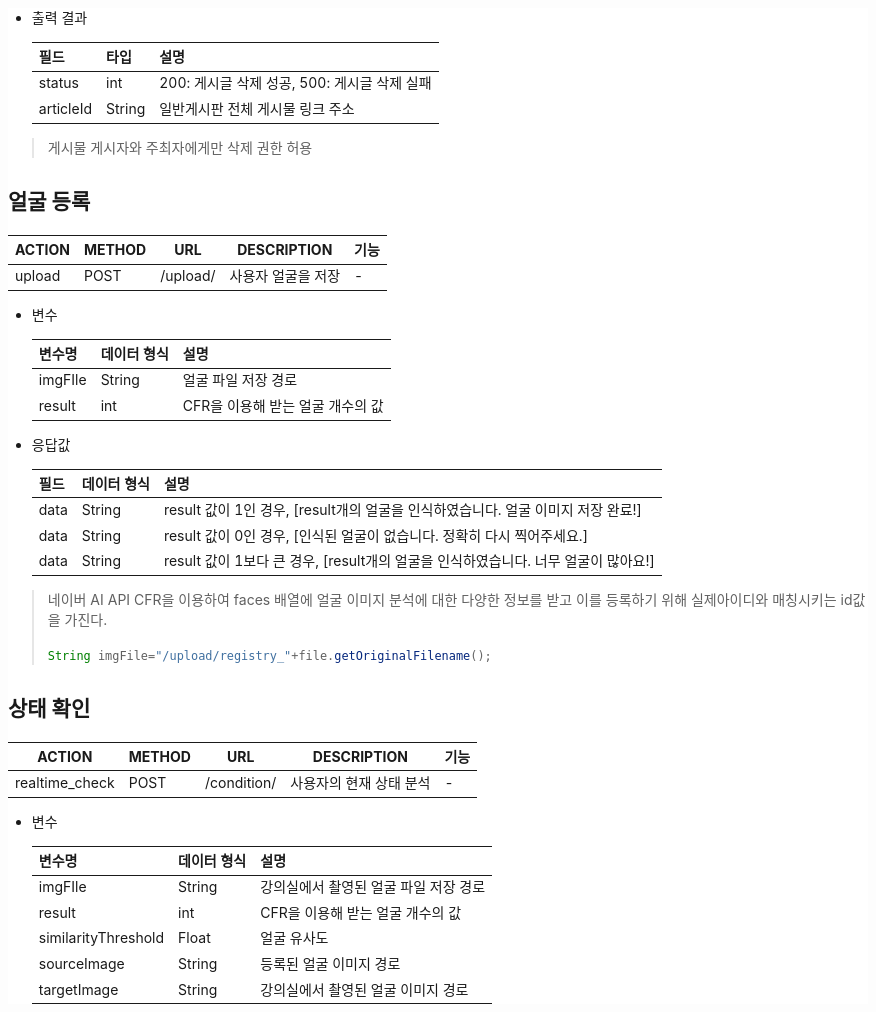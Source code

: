 * 출력 결과

  | 필드      | 타입   | 설명                                         |
  | --------- | ------ | -------------------------------------------- |
  | status    | int    | 200: 게시글 삭제 성공, 500: 게시글 삭제 실패 |
  | articleId | String | 일반게시판 전체 게시물 링크 주소             |

> 게시물 게시자와 주최자에게만 삭제 권한 허용



## 얼굴 등록

| ACTION | METHOD | URL      | DESCRIPTION        | 기능 |
| ------ | ------ | -------- | ------------------ | ---- |
| upload | POST   | /upload/ | 사용자 얼굴을 저장 | -    |

+ 변수

  | 변수명  | 데이터 형식 | 설명                             |
  | ------- | ----------- | -------------------------------- |
  | imgFIle | String      | 얼굴 파일 저장 경로              |
  | result  | int         | CFR을 이용해 받는 얼굴 개수의 값 |
  
+ 응답값

  | 필드 | 데이터 형식 | 설명                                                         |
  | ---- | ----------- | ------------------------------------------------------------ |
  | data | String      | result 값이 1인 경우, [result개의 얼굴을 인식하였습니다. 얼굴 이미지 저장 완료!] |
  | data | String      | result 값이 0인 경우, [인식된 얼굴이 없습니다. 정확히 다시 찍어주세요.] |
  | data | String      | result 값이 1보다 큰 경우, [result개의 얼굴을 인식하였습니다. 너무 얼굴이 많아요!] |

> 네이버 AI API CFR을 이용하여 faces 배열에 얼굴 이미지 분석에 대한 다양한 정보를 받고 이를 등록하기 위해 실제아이디와 매칭시키는 id값을 가진다.
>
> ```java
> String imgFile="/upload/registry_"+file.getOriginalFilename();
> ```



## 상태 확인

| ACTION         | METHOD | URL         | DESCRIPTION             | 기능 |
| -------------- | ------ | ----------- | ----------------------- | ---- |
| realtime_check | POST   | /condition/ | 사용자의 현재 상태 분석 | -    |

+ 변수

  | 변수명              | 데이터 형식 | 설명                                  |
  | ------------------- | ----------- | ------------------------------------- |
  | imgFIle             | String      | 강의실에서 촬영된 얼굴 파일 저장 경로 |
  | result              | int         | CFR을 이용해 받는 얼굴 개수의 값      |
  | similarityThreshold | Float       | 얼굴 유사도                           |
  | sourceImage         | String      | 등록된 얼굴 이미지 경로               |
  | targetImage         | String      | 강의실에서 촬영된 얼굴 이미지 경로    |
  